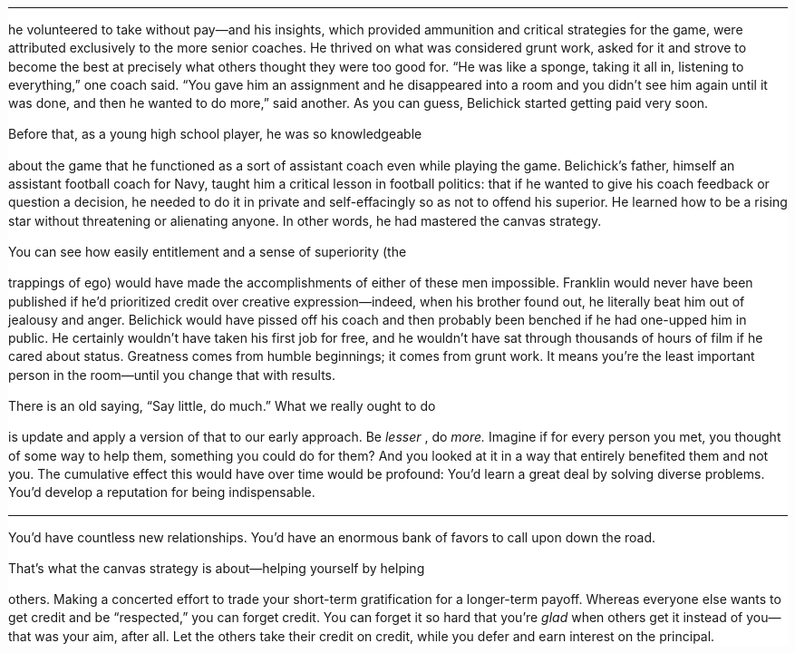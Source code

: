 
-----

he volunteered to take without pay—and his insights, which provided
ammunition and critical strategies for the game, were attributed exclusively
to the more senior coaches. He thrived on what was considered grunt work,
asked for it and strove to become the best at precisely what others thought
they were too good for. “He was like a sponge, taking it all in, listening to
everything,” one coach said. “You gave him an assignment and he
disappeared into a room and you didn’t see him again until it was done, and
then he wanted to do more,” said another. As you can guess, Belichick
started getting paid very soon.

Before that, as a young high school player, he was so knowledgeable

about the game that he functioned as a sort of assistant coach even while
playing the game. Belichick’s father, himself an assistant football coach for
Navy, taught him a critical lesson in football politics: that if he wanted to
give his coach feedback or question a decision, he needed to do it in private
and self-effacingly so as not to offend his superior. He learned how to be a
rising star without threatening or alienating anyone. In other words, he had
mastered the canvas strategy.

You can see how easily entitlement and a sense of superiority (the

trappings of ego) would have made the accomplishments of either of these
men impossible. Franklin would never have been published if he’d
prioritized credit over creative expression—indeed, when his brother found
out, he literally beat him out of jealousy and anger. Belichick would have
pissed off his coach and then probably been benched if he had one-upped
him in public. He certainly wouldn’t have taken his first job for free, and he
wouldn’t have sat through thousands of hours of film if he cared about
status. Greatness comes from humble beginnings; it comes from grunt
work. It means you’re the least important person in the room—until you
change that with results.

There is an old saying, “Say little, do much.” What we really ought to do

is update and apply a version of that to our early approach. Be _lesser_ , do
_more._ Imagine if for every person you met, you thought of some way to
help them, something you could do for them? And you looked at it in a way
that entirely benefited them and not you. The cumulative effect this would
have over time would be profound: You’d learn a great deal by solving
diverse problems. You’d develop a reputation for being indispensable.


-----

You’d have countless new relationships. You’d have an enormous bank of
favors to call upon down the road.

That’s what the canvas strategy is about—helping yourself by helping

others. Making a concerted effort to trade your short-term gratification for a
longer-term payoff. Whereas everyone else wants to get credit and be
“respected,” you can forget credit. You can forget it so hard that you’re _glad_
when others get it instead of you—that was your aim, after all. Let the
others take their credit on credit, while you defer and earn interest on the
principal.
